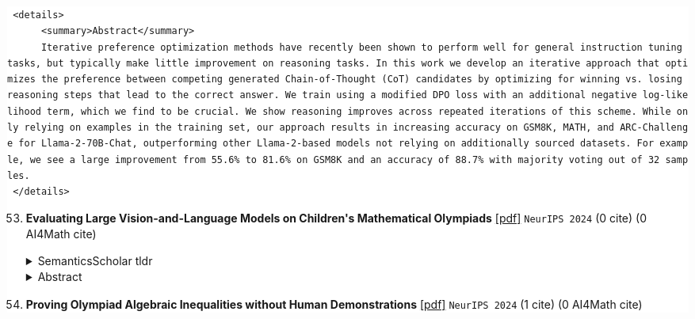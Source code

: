
     <details>
          <summary>Abstract</summary>
          Iterative preference optimization methods have recently been shown to perform well for general instruction tuning tasks, but typically make little improvement on reasoning tasks. In this work we develop an iterative approach that optimizes the preference between competing generated Chain-of-Thought (CoT) candidates by optimizing for winning vs. losing reasoning steps that lead to the correct answer. We train using a modified DPO loss with an additional negative log-likelihood term, which we find to be crucial. We show reasoning improves across repeated iterations of this scheme. While only relying on examples in the training set, our approach results in increasing accuracy on GSM8K, MATH, and ARC-Challenge for Llama-2-70B-Chat, outperforming other Llama-2-based models not relying on additionally sourced datasets. For example, we see a large improvement from 55.6% to 81.6% on GSM8K and an accuracy of 88.7% with majority voting out of 32 samples.
     </details>

53. **Evaluating Large Vision-and-Language Models on Children's Mathematical Olympiads** [[pdf]](http://arxiv.org/abs/2406.15736) `NeurIPS 2024` (0 cite) (0 AI4Math cite) 


     <details>
          <summary>SemanticsScholar tldr</summary>
          Evaluating state-of-the-art LVLMs on their mathematical and algorithmic reasoning abilities using visuo-linguistic problems from children's Olympiads shows that modern LVLMs do demonstrate increasingly powerful reasoning skills in solving problems for higher grades, but lack the foundations to correctly answer problems designed for younger children.
     </details>


     <details>
          <summary>Abstract</summary>
          Recent years have seen a significant progress in the general-purpose problem solving abilities of large vision and language models (LVLMs), such as ChatGPT, Gemini, etc.; some of these breakthroughs even seem to enable AI models to outperform human abilities in varied tasks that demand higher-order cognitive skills. Are the current large AI models indeed capable of generalized problem solving as humans do?  A systematic analysis of AI capabilities for joint vision and text reasoning, however, is missing in the current scientific literature. In this paper, we make an effort towards filling this gap, by evaluating state-of-the-art LVLMs on their mathematical and algorithmic reasoning abilities using visuo-linguistic problems from children's Olympiads. Specifically, we consider problems from the Mathematical Kangaroo (MK) Olympiad, which is a popular international competition targeted at children from grades 1-12, that tests children's deeper mathematical abilities using puzzles that are appropriately gauged to their age and skills. Using the puzzles from MK, we created a dataset, dubbed SMART-840, consisting of 840 problems from years 2020-2024. With our dataset, we analyze LVLMs power on mathematical reasoning; their responses on our puzzles offer a direct way to compare against that of children. Our results show that modern LVLMs do demonstrate increasingly powerful reasoning skills in solving problems for higher grades, but lack the foundations to correctly answer problems designed for younger children. Further analysis shows that there is no significant correlation between the reasoning capabilities of AI models and that of young children, and their capabilities appear to be based on a different type of reasoning than the cumulative knowledge that underlies children's mathematical skills.
     </details>

54. **Proving Olympiad Algebraic Inequalities without Human Demonstrations** [[pdf]](http://arxiv.org/abs/2406.14219) `NeurIPS 2024` (1 cite) (0 AI4Math cite) 

